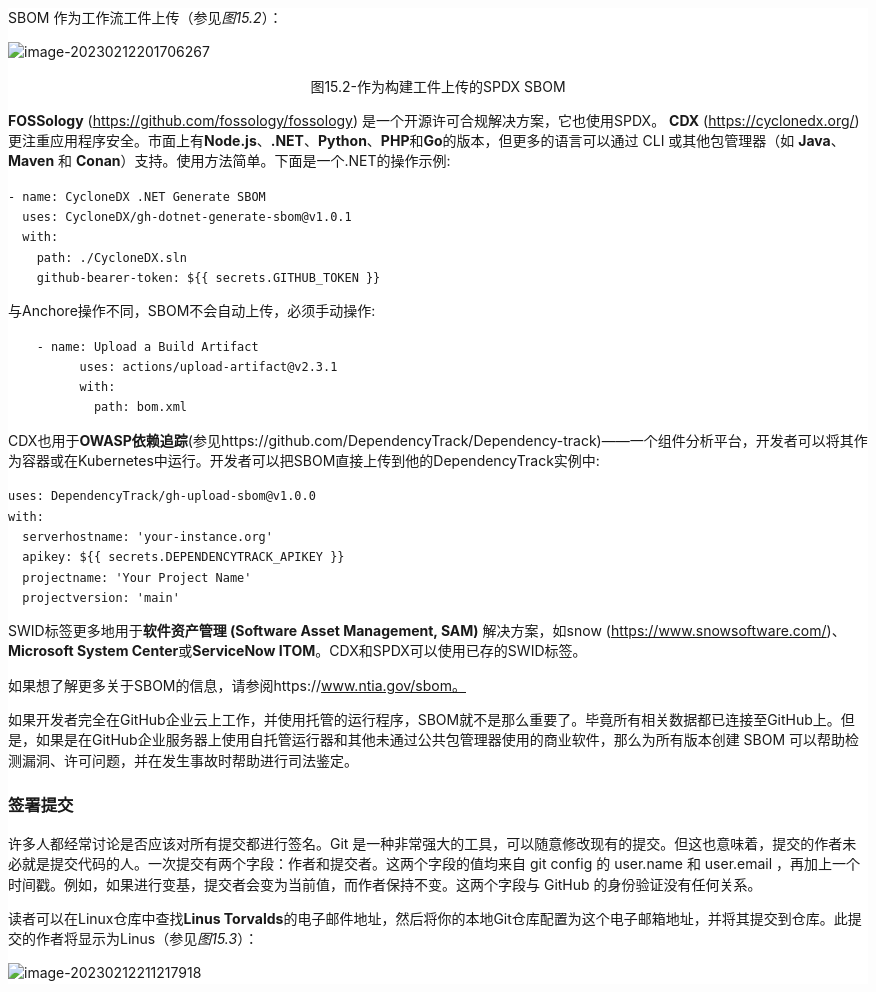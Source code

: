 SBOM 作为工作流工件上传（参见*图15.2*）：

![image-20230212201706267](15-2.png)

<center><p>图15.2-作为构建工件上传的SPDX SBOM</p></center>

**FOSSology** (https://github.com/fossology/fossology) 是一个开源许可合规解决方案，它也使用SPDX。
**CDX** (https://cyclonedx.org/) 更注重应用程序安全。市面上有**Node.js**、**.NET**、**Python**、**PHP**和**Go**的版本，但更多的语言可以通过 CLI 或其他包管理器（如 **Java**、**Maven** 和 **Conan**）支持。使用方法简单。下面是一个.NET的操作示例:

```
- name: CycloneDX .NET Generate SBOM
  uses: CycloneDX/gh-dotnet-generate-sbom@v1.0.1
  with:
    path: ./CycloneDX.sln
    github-bearer-token: ${{ secrets.GITHUB_TOKEN }}
```

与Anchore操作不同，SBOM不会自动上传，必须手动操作:

```
    - name: Upload a Build Artifact
          uses: actions/upload-artifact@v2.3.1
          with:
            path: bom.xml
```

CDX也用于**OWASP依赖追踪**(参见https://github.com/DependencyTrack/Dependency-track)——一个组件分析平台，开发者可以将其作为容器或在Kubernetes中运行。开发者可以把SBOM直接上传到他的DependencyTrack实例中:

```
uses: DependencyTrack/gh-upload-sbom@v1.0.0
with:
  serverhostname: 'your-instance.org'
  apikey: ${{ secrets.DEPENDENCYTRACK_APIKEY }}
  projectname: 'Your Project Name'
  projectversion: 'main'
```

SWID标签更多地用于**软件资产管理 (Software Asset Management, SAM)** 解决方案，如snow (https://www.snowsoftware.com/)、**Microsoft System Center**或**ServiceNow ITOM**。CDX和SPDX可以使用已存的SWID标签。

如果想了解更多关于SBOM的信息，请参阅https://www.ntia.gov/sbom。

如果开发者完全在GitHub企业云上工作，并使用托管的运行程序，SBOM就不是那么重要了。毕竟所有相关数据都已连接至GitHub上。但是，如果是在GitHub企业服务器上使用自托管运行器和其他未通过公共包管理器使用的商业软件，那么为所有版本创建 SBOM 可以帮助检测漏洞、许可问题，并在发生事故时帮助进行司法鉴定。

### 签署提交

许多人都经常讨论是否应该对所有提交都进行签名。Git 是一种非常强大的工具，可以随意修改现有的提交。但这也意味着，提交的作者未必就是提交代码的人。一次提交有两个字段：作者和提交者。这两个字段的值均来自 git config 的 user.name 和 user.email ，再加上一个时间戳。例如，如果进行变基，提交者会变为当前值，而作者保持不变。这两个字段与 GitHub 的身份验证没有任何关系。

读者可以在Linux仓库中查找**Linus Torvalds**的电子邮件地址，然后将你的本地Git仓库配置为这个电子邮箱地址，并将其提交到仓库。此提交的作者将显示为Linus（参见*图15.3*）：

![image-20230212211217918](15-3.png)
